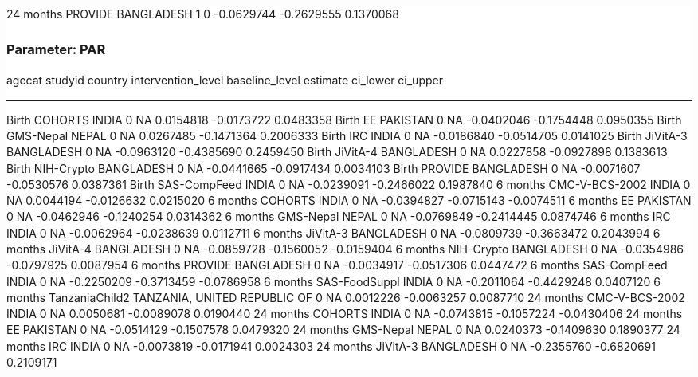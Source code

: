 24 months   PROVIDE          BANGLADESH                     1                    0                 -0.0629744   -0.2629555    0.1370068


### Parameter: PAR


agecat      studyid          country                        intervention_level   baseline_level      estimate     ci_lower     ci_upper
----------  ---------------  -----------------------------  -------------------  ---------------  -----------  -----------  -----------
Birth       COHORTS          INDIA                          0                    NA                 0.0154818   -0.0173722    0.0483358
Birth       EE               PAKISTAN                       0                    NA                -0.0402046   -0.1754448    0.0950355
Birth       GMS-Nepal        NEPAL                          0                    NA                 0.0267485   -0.1471364    0.2006333
Birth       IRC              INDIA                          0                    NA                -0.0186840   -0.0514705    0.0141025
Birth       JiVitA-3         BANGLADESH                     0                    NA                -0.0963120   -0.4385690    0.2459450
Birth       JiVitA-4         BANGLADESH                     0                    NA                 0.0227858   -0.0927898    0.1383613
Birth       NIH-Crypto       BANGLADESH                     0                    NA                -0.0441665   -0.0917434    0.0034103
Birth       PROVIDE          BANGLADESH                     0                    NA                -0.0071607   -0.0530576    0.0387361
Birth       SAS-CompFeed     INDIA                          0                    NA                -0.0239091   -0.2466022    0.1987840
6 months    CMC-V-BCS-2002   INDIA                          0                    NA                 0.0044194   -0.0126632    0.0215020
6 months    COHORTS          INDIA                          0                    NA                -0.0394827   -0.0715143   -0.0074511
6 months    EE               PAKISTAN                       0                    NA                -0.0462946   -0.1240254    0.0314362
6 months    GMS-Nepal        NEPAL                          0                    NA                -0.0769849   -0.2414445    0.0874746
6 months    IRC              INDIA                          0                    NA                -0.0062964   -0.0238639    0.0112711
6 months    JiVitA-3         BANGLADESH                     0                    NA                -0.0809739   -0.3663472    0.2043994
6 months    JiVitA-4         BANGLADESH                     0                    NA                -0.0859728   -0.1560052   -0.0159404
6 months    NIH-Crypto       BANGLADESH                     0                    NA                -0.0354986   -0.0797925    0.0087954
6 months    PROVIDE          BANGLADESH                     0                    NA                -0.0034917   -0.0517306    0.0447472
6 months    SAS-CompFeed     INDIA                          0                    NA                -0.2250209   -0.3713459   -0.0786958
6 months    SAS-FoodSuppl    INDIA                          0                    NA                -0.2011064   -0.4429248    0.0407120
6 months    TanzaniaChild2   TANZANIA, UNITED REPUBLIC OF   0                    NA                 0.0012226   -0.0063257    0.0087710
24 months   CMC-V-BCS-2002   INDIA                          0                    NA                 0.0050681   -0.0089078    0.0190440
24 months   COHORTS          INDIA                          0                    NA                -0.0743815   -0.1057224   -0.0430406
24 months   EE               PAKISTAN                       0                    NA                -0.0514129   -0.1507578    0.0479320
24 months   GMS-Nepal        NEPAL                          0                    NA                 0.0240373   -0.1409630    0.1890377
24 months   IRC              INDIA                          0                    NA                -0.0073819   -0.0171941    0.0024303
24 months   JiVitA-3         BANGLADESH                     0                    NA                -0.2355760   -0.6820691    0.2109171